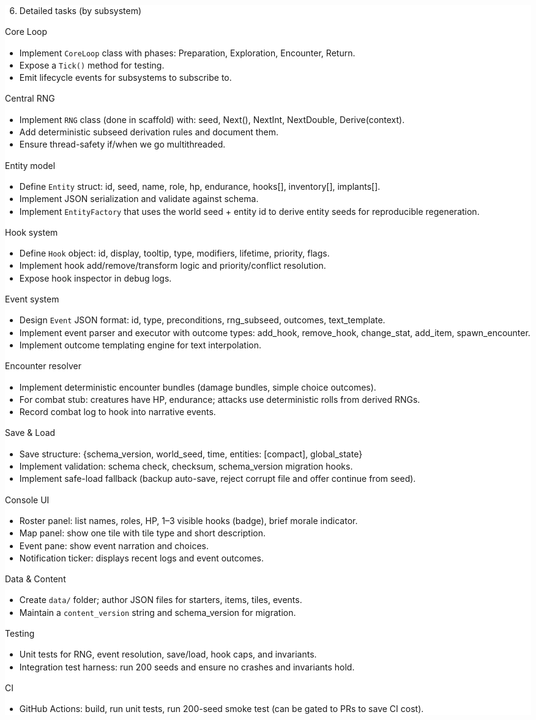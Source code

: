 6. Detailed tasks (by subsystem)

Core Loop
- Implement `CoreLoop` class with phases: Preparation, Exploration, Encounter, Return.
- Expose a `Tick()` method for testing.
- Emit lifecycle events for subsystems to subscribe to.

Central RNG
- Implement `RNG` class (done in scaffold) with: seed, Next(), NextInt, NextDouble, Derive(context).
- Add deterministic subseed derivation rules and document them.
- Ensure thread-safety if/when we go multithreaded.

Entity model
- Define `Entity` struct: id, seed, name, role, hp, endurance, hooks[], inventory[], implants[].
- Implement JSON serialization and validate against schema.
- Implement `EntityFactory` that uses the world seed + entity id to derive entity seeds for reproducible regeneration.

Hook system
- Define `Hook` object: id, display, tooltip, type, modifiers, lifetime, priority, flags.
- Implement hook add/remove/transform logic and priority/conflict resolution.
- Expose hook inspector in debug logs.

Event system
- Design `Event` JSON format: id, type, preconditions, rng_subseed, outcomes, text_template.
- Implement event parser and executor with outcome types: add_hook, remove_hook, change_stat, add_item, spawn_encounter.
- Implement outcome templating engine for text interpolation.

Encounter resolver
- Implement deterministic encounter bundles (damage bundles, simple choice outcomes).
- For combat stub: creatures have HP, endurance; attacks use deterministic rolls from derived RNGs.
- Record combat log to hook into narrative events.

Save & Load
- Save structure: {schema_version, world_seed, time, entities: [compact], global_state}
- Implement validation: schema check, checksum, schema_version migration hooks.
- Implement safe-load fallback (backup auto-save, reject corrupt file and offer continue from seed).

Console UI
- Roster panel: list names, roles, HP, 1–3 visible hooks (badge), brief morale indicator.
- Map panel: show one tile with tile type and short description.
- Event pane: show event narration and choices.
- Notification ticker: displays recent logs and event outcomes.

Data & Content
- Create `data/` folder; author JSON files for starters, items, tiles, events.
- Maintain a `content_version` string and schema_version for migration.

Testing
- Unit tests for RNG, event resolution, save/load, hook caps, and invariants.
- Integration test harness: run 200 seeds and ensure no crashes and invariants hold.

CI
- GitHub Actions: build, run unit tests, run 200-seed smoke test (can be gated to PRs to save CI cost).
